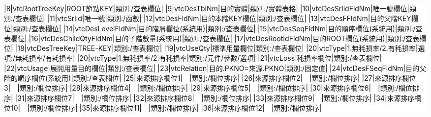 |8|vtcRootTreeKey|ROOT節點KEY|類別:/查表欄位|
|9|vtcDesTblNm|目的實體|類別:/實體表格|
|10|vtcDesSrlidFldNm|唯一號欄位|類別:/查表欄位|
|11|vtcSrlid|唯一號|類別:/函數|
|12|vtcDesFldNm|目的本階KEY欄位|類別:/查表欄位|
|13|vtcDesFFldNm|目的父階KEY欄位|類別:/查表欄位|
|14|vtcDesLevelFldNm|目的階層欄位(系統用)|類別:/查表欄位|
|15|vtcDesSeqFldNm|目的順序欄位(系統用)|類別:/查表欄位|
|16|vtcDesChildQtyFldNm|目的子階數量(系統用)|類別:/查表欄位|
|17|vtcDesRootIdFldNm|目的ROOT欄位(系統用)|類別:/查表欄位|
|18|vtcDesTreeKey|TREE-KEY|類別:/查表欄位|
|19|vtcUseQty|標準用量欄位|類別:/查表欄位|
|20|vtcType|1.無秏損率/2.有秏損率|選項:/無耗損率/有耗損率|
|20|vtcType|1.無秏損率/2.有秏損率|類別:/元件/參數/選項|
|21|vtcLoss|秏損率欄位|類別:/查表欄位|
|22|vtcUsage|展開用量目的欄位|類別:/查表欄位|
|23|vtcRelation|目的.PKNO=來源.PKNO|類別:/固定值|
|24|vtcDesFSeqFldNm|目的父階的順序欄位(系統用)|類別:/查表欄位|
|25|來源排序欄位1|　|類別:/欄位排序|
|26|來源排序欄位2|　|類別:/欄位排序|
|27|來源排序欄位3|　|類別:/欄位排序|
|28|來源排序欄位4|　|類別:/欄位排序|
|29|來源排序欄位5|　|類別:/欄位排序|
|30|來源排序欄位6|　|類別:/欄位排序|
|31|來源排序欄位7|　|類別:/欄位排序|
|32|來源排序欄位8|　|類別:/欄位排序|
|33|來源排序欄位9|　|類別:/欄位排序|
|34|來源排序欄位10|　|類別:/欄位排序|
|35|來源排序欄位11|　|類別:/欄位排序|
|36|來源排序欄位12|　|類別:/欄位排序|
